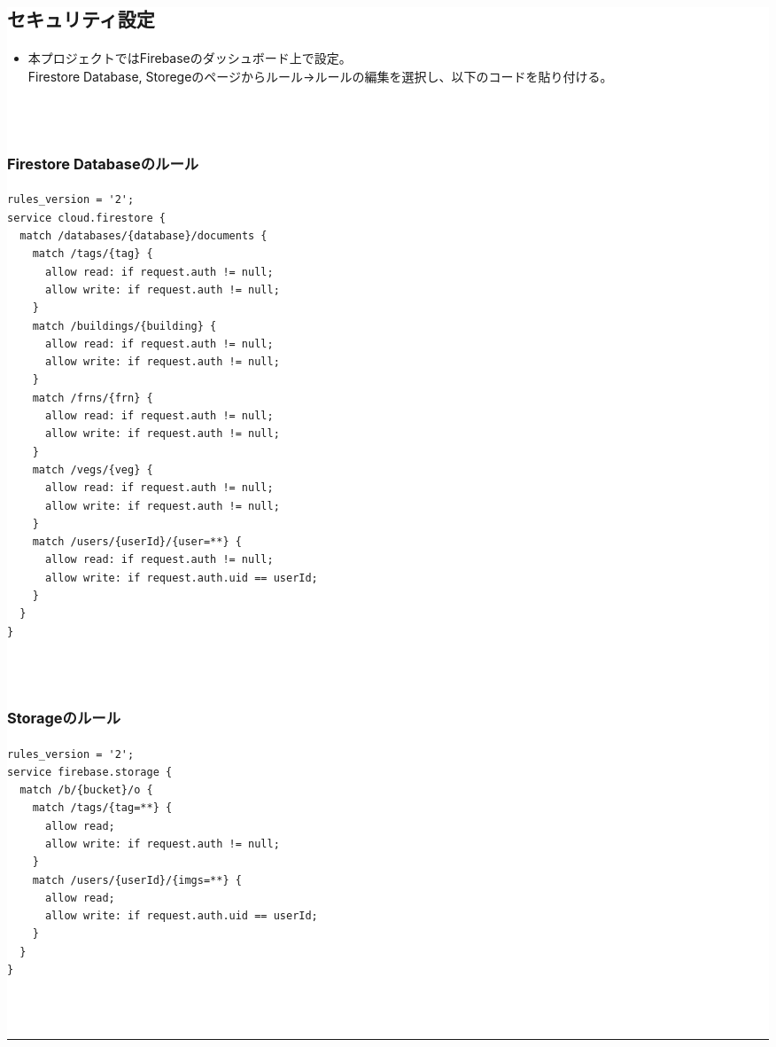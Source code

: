 
## セキュリティ設定

- 本プロジェクトではFirebaseのダッシュボード上で設定。  
Firestore Database, Storegeのページからルール→ルールの編集を選択し、以下のコードを貼り付ける。
<br />
<br />

### **Firestore Databaseのルール**
```
rules_version = '2';
service cloud.firestore {
  match /databases/{database}/documents {
    match /tags/{tag} {
      allow read: if request.auth != null;
      allow write: if request.auth != null;      
    }
    match /buildings/{building} {
      allow read: if request.auth != null;
      allow write: if request.auth != null;      
    }
    match /frns/{frn} {
      allow read: if request.auth != null;
      allow write: if request.auth != null;      
    }
    match /vegs/{veg} {
      allow read: if request.auth != null;
      allow write: if request.auth != null;      
    }
    match /users/{userId}/{user=**} {
      allow read: if request.auth != null;
      allow write: if request.auth.uid == userId;     
    }
  }
}
```
<br />
<br />

### **Storageのルール**
```
rules_version = '2';
service firebase.storage {
  match /b/{bucket}/o {
    match /tags/{tag=**} {
      allow read;
      allow write: if request.auth != null;
    }
    match /users/{userId}/{imgs=**} {
      allow read;
      allow write: if request.auth.uid == userId;
    }
  }
}
```
<br />
<br />

---